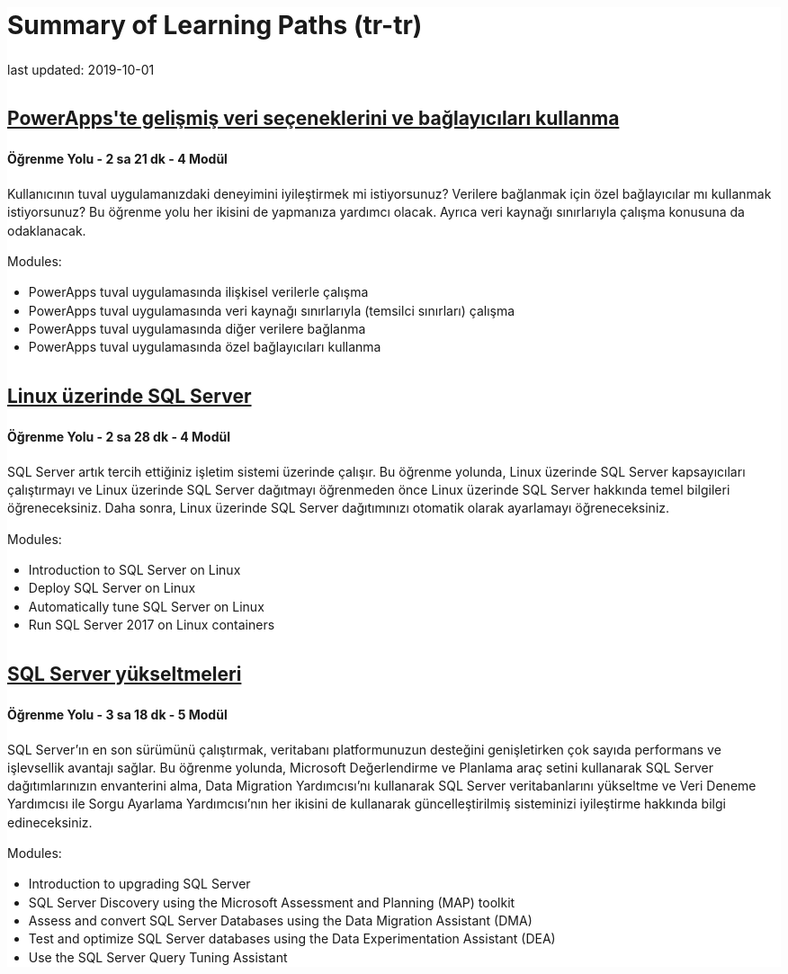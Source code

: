 # Summary of Learning Paths (tr-tr)
last updated: 2019-10-01
## [PowerApps'te gelişmiş veri seçeneklerini ve bağlayıcıları kullanma](https://docs.microsoft.com/tr-tr/learn/paths/advanced-data-options-and-connectors)
#### Öğrenme Yolu - 2 sa 21 dk - 4 Modül

Kullanıcının tuval uygulamanızdaki deneyimini iyileştirmek mi istiyorsunuz? Verilere bağlanmak için özel bağlayıcılar mı kullanmak istiyorsunuz? Bu öğrenme yolu her ikisini de yapmanıza yardımcı olacak. Ayrıca veri kaynağı sınırlarıyla çalışma konusuna da odaklanacak.


Modules:
- PowerApps tuval uygulamasında ilişkisel verilerle çalışma
- PowerApps tuval uygulamasında veri kaynağı sınırlarıyla (temsilci sınırları) çalışma
- PowerApps tuval uygulamasında diğer verilere bağlanma
- PowerApps tuval uygulamasında özel bağlayıcıları kullanma

## [Linux üzerinde SQL Server](https://docs.microsoft.com/tr-tr/learn/paths/sql-server-2017-on-linux)
#### Öğrenme Yolu - 2 sa 28 dk - 4 Modül
SQL Server artık tercih ettiğiniz işletim sistemi üzerinde çalışır. Bu öğrenme yolunda, Linux üzerinde SQL Server kapsayıcıları çalıştırmayı ve Linux üzerinde SQL Server dağıtmayı öğrenmeden önce Linux üzerinde SQL Server hakkında temel bilgileri öğreneceksiniz. Daha sonra, Linux üzerinde SQL Server dağıtımınızı otomatik olarak ayarlamayı öğreneceksiniz.


Modules:
- Introduction to SQL Server on Linux
- Deploy SQL Server on Linux
- Automatically tune SQL Server on Linux
- Run SQL Server 2017 on Linux containers

## [SQL Server yükseltmeleri](https://docs.microsoft.com/tr-tr/learn/paths/sql-server-2017-upgrades)
#### Öğrenme Yolu - 3 sa 18 dk - 5 Modül
SQL Server’ın en son sürümünü çalıştırmak, veritabanı platformunuzun desteğini genişletirken çok sayıda performans ve işlevsellik avantajı sağlar. Bu öğrenme yolunda, Microsoft Değerlendirme ve Planlama araç setini kullanarak SQL Server dağıtımlarınızın envanterini alma, Data Migration Yardımcısı’nı kullanarak SQL Server veritabanlarını yükseltme ve Veri Deneme Yardımcısı ile Sorgu Ayarlama Yardımcısı’nın her ikisini de kullanarak güncelleştirilmiş sisteminizi iyileştirme hakkında bilgi edineceksiniz.


Modules:
- Introduction to upgrading SQL Server
- SQL Server Discovery using the Microsoft Assessment and Planning (MAP) toolkit
- Assess and convert SQL Server Databases using the Data Migration Assistant (DMA)
- Test and optimize SQL Server databases using the Data Experimentation Assistant (DEA)
- Use the SQL Server Query Tuning Assistant
